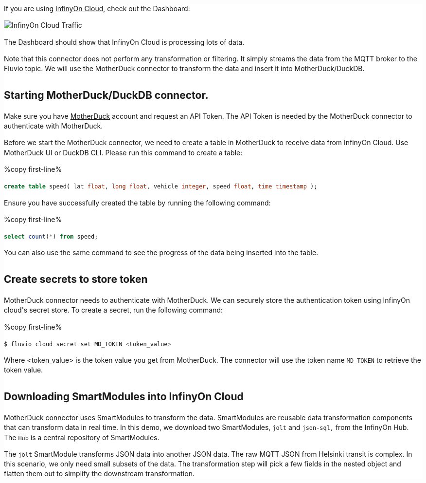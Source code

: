If you are using [InfinyOn Cloud], check out the Dashboard:

<img src="/blog/images/fluvio-duckdb/cloud-traffic.png"
     alt="InfinyOn Cloud Traffic"
     style="justify: center; max-width: 90%" />

The Dashboard should show that InfinyOn Cloud is processing lots of data.

Note that this connector does not perform any transformation or filtering.  It simply streams the data from the MQTT broker to the Fluvio topic.  We will use the MotherDuck connector to transform the data and insert it into MotherDuck/DuckDB.

## Starting MotherDuck/DuckDB connector.

Make sure you have [MotherDuck](https://motherduck.com) account and request an API Token.  The API Token is needed by the MotherDuck connector to authenticate with MotherDuck.

Before we start the MotherDuck connector, we need to create a table in MotherDuck to receive data from InfinyOn Cloud.  Use MotherDuck UI or DuckDB CLI.  Please run this command to create a table:

%copy first-line%
```sql
create table speed( lat float, long float, vehicle integer, speed float, time timestamp );
```

Ensure you have successfully created the table by running the following command:

%copy first-line%
```sql
select count(*) from speed;
```

You can also use the same command to see the progress of the data being inserted into the table.

## Create secrets to store token

MotherDuck connector needs to authenticate with MotherDuck.  We can securely store the authentication token using InfinyOn cloud's secret store.  To create a secret, run the following command:

%copy first-line%
```bash
$ fluvio cloud secret set MD_TOKEN <token_value>
```

Where <token_value> is the token value you get from MotherDuck.  The connector will use the token name `MD_TOKEN` to retrieve the token value.

## Downloading SmartModules into InfinyOn Cloud

MotherDuck connector uses SmartModules to transform the data.  SmartModules are reusable data transformation components that can transform data in real time.  In this demo, we download two SmartModules, `jolt` and `json-sql,` from the  InfinyOn Hub.  The `Hub` is a central repository of SmartModules.

The `jolt` SmartModule transforms JSON data into another JSON data.  The raw MQTT JSON from Helsinki transit is complex.  In this scenario, we only need small subsets of the data.  The transformation step will pick a few fields in the nested object and flatten them out to simplify the downstream transformation.


[DuckDb]: https://duckdb.org/
[Sign-up for InfinyOn Cloud]:  https://infinyon.cloud?utm_campaign=duckdb&utm_source=website&utm_medium=blog&utm_term=duckdb&utm_content=cloud-registration
[InfinyOn Cloud]:  https://infinyon.cloud?utm_campaign=duckdb&utm_source=website&utm_medium=blog&utm_term=duckdb&utm_content=cloud-registration
[Install Fluvio on your local machine]: https://fluvio.io/docs/get-started/mac/
[transit vehicles in Helsinki]: https://www.hsl.fi/
[setup instructions]: https://www.rust-lang.org/tools/install 
[SmartModule Hub]: https://www.fluvio.io/smartmodules/